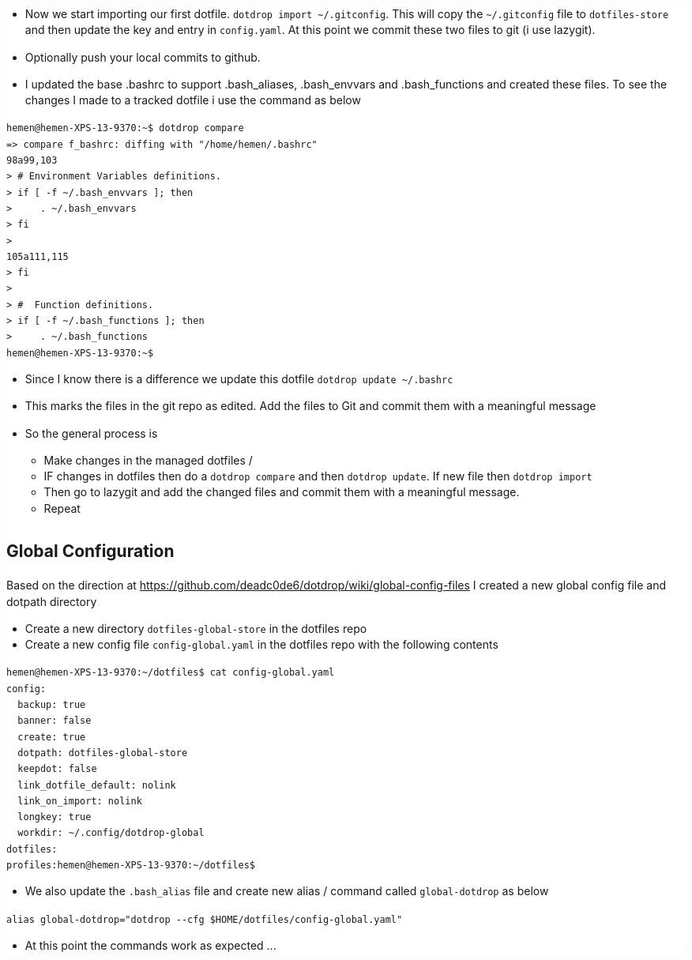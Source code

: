 - Now we start importing our first dotfile.
`dotdrop import ~/.gitconfig`. This will copy the `~/.gitconfig` file to `dotfiles-store` and then update the key and entry in `config.yaml`. At this point we commit these two files to git (i use lazygit).
- Optionally push your local commits to github.

- I updated the base .bashrc to support .bash_aliases, .bash_envvars and .bash_functions and created these files. To see the changes I made to a tracked dotfile i use the command as below

```
hemen@hemen-XPS-13-9370:~$ dotdrop compare
=> compare f_bashrc: diffing with "/home/hemen/.bashrc"
98a99,103
> # Environment Variables definitions.
> if [ -f ~/.bash_envvars ]; then
>     . ~/.bash_envvars
> fi
> 
105a111,115
> fi
> 
> #  Function definitions.
> if [ -f ~/.bash_functions ]; then
>     . ~/.bash_functions
hemen@hemen-XPS-13-9370:~$ 
```

- Since I know there is a difference we update this dotfile `dotdrop update ~/.bashrc`

- This marks the files in the git repo as edited. Add the files to Git and commit them with a meaningful message

- So the general process is
  - Make changes in the managed dotfiles / 
  - IF changes in dotfiles then do a `dotdrop compare` and then `dotdrop update`. If new file then `dotdrop import`
  - Then go to lazygit and add the changed files and commit them with a meaningful message.
  - Repeat

Global Configuration
--------------------

Based on the direction at https://github.com/deadc0de6/dotdrop/wiki/global-config-files I created a new global config file and dotpath directory

- Create a new directory `dotfiles-global-store` in the dotfiles repo
- Create a new config file `config-global.yaml` in the dotfiles repo with the following contents
```
hemen@hemen-XPS-13-9370:~/dotfiles$ cat config-global.yaml 
config:
  backup: true
  banner: false
  create: true
  dotpath: dotfiles-global-store
  keepdot: false
  link_dotfile_default: nolink
  link_on_import: nolink
  longkey: true
  workdir: ~/.config/dotdrop-global
dotfiles:
profiles:hemen@hemen-XPS-13-9370:~/dotfiles$ 
```
- We also update the `.bash_alias` file and create new alias / command called `global-dotdrop` as below 
```
alias global-dotdrop="dotdrop --cfg $HOME/dotfiles/config-global.yaml"
```
- At this point the commands work as expected ...
